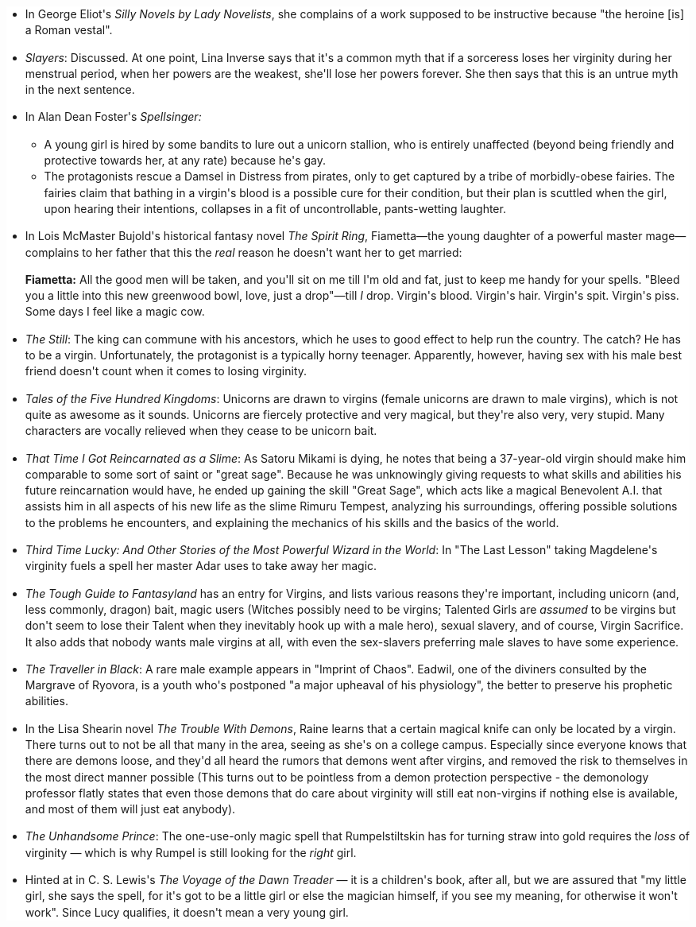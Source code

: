 -   In George Eliot's _Silly Novels by Lady Novelists_, she complains of a work supposed to be instructive because "the heroine \[is\] a Roman vestal".
-   _Slayers_: Discussed. At one point, Lina Inverse says that it's a common myth that if a sorceress loses her virginity during her menstrual period, when her powers are the weakest, she'll lose her powers forever. She then says that this is an untrue myth in the next sentence.
-   In Alan Dean Foster's _Spellsinger:_
    -   A young girl is hired by some bandits to lure out a unicorn stallion, who is entirely unaffected (beyond being friendly and protective towards her, at any rate) because he's gay.
    -   The protagonists rescue a Damsel in Distress from pirates, only to get captured by a tribe of morbidly-obese fairies. The fairies claim that bathing in a virgin's blood is a possible cure for their condition, but their plan is scuttled when the girl, upon hearing their intentions, collapses in a fit of uncontrollable, pants-wetting laughter.
-   In Lois McMaster Bujold's historical fantasy novel _The Spirit Ring_, Fiametta—the young daughter of a powerful master mage—complains to her father that this the _real_ reason he doesn't want her to get married:
    
    **Fiametta:** All the good men will be taken, and you'll sit on me till I'm old and fat, just to keep me handy for your spells. "Bleed you a little into this new greenwood bowl, love, just a drop"—till _I_ drop. Virgin's blood. Virgin's hair. Virgin's spit. Virgin's piss. Some days I feel like a magic cow.
    
-   _The Still_: The king can commune with his ancestors, which he uses to good effect to help run the country. The catch? He has to be a virgin. Unfortunately, the protagonist is a typically horny teenager. Apparently, however, having sex with his male best friend doesn't count when it comes to losing virginity.
-   _Tales of the Five Hundred Kingdoms_: Unicorns are drawn to virgins (female unicorns are drawn to male virgins), which is not quite as awesome as it sounds. Unicorns are fiercely protective and very magical, but they're also very, very stupid. Many characters are vocally relieved when they cease to be unicorn bait.
-   _That Time I Got Reincarnated as a Slime_: As Satoru Mikami is dying, he notes that being a 37-year-old virgin should make him comparable to some sort of saint or "great sage". Because he was unknowingly giving requests to what skills and abilities his future reincarnation would have, he ended up gaining the skill "Great Sage", which acts like a magical Benevolent A.I. that assists him in all aspects of his new life as the slime Rimuru Tempest, analyzing his surroundings, offering possible solutions to the problems he encounters, and explaining the mechanics of his skills and the basics of the world.
-   _Third Time Lucky: And Other Stories of the Most Powerful Wizard in the World_: In "The Last Lesson" taking Magdelene's virginity fuels a spell her master Adar uses to take away her magic.
-   _The Tough Guide to Fantasyland_ has an entry for Virgins, and lists various reasons they're important, including unicorn (and, less commonly, dragon) bait, magic users (Witches possibly need to be virgins; Talented Girls are _assumed_ to be virgins but don't seem to lose their Talent when they inevitably hook up with a male hero), sexual slavery, and of course, Virgin Sacrifice. It also adds that nobody wants male virgins at all, with even the sex-slavers preferring male slaves to have some experience.
-   _The Traveller in Black_: A rare male example appears in "Imprint of Chaos". Eadwil, one of the diviners consulted by the Margrave of Ryovora, is a youth who's postponed "a major upheaval of his physiology", the better to preserve his prophetic abilities.
-   In the Lisa Shearin novel _The Trouble With Demons_, Raine learns that a certain magical knife can only be located by a virgin. There turns out to not be all that many in the area, seeing as she's on a college campus. Especially since everyone knows that there are demons loose, and they'd all heard the rumors that demons went after virgins, and removed the risk to themselves in the most direct manner possible (This turns out to be pointless from a demon protection perspective - the demonology professor flatly states that even those demons that do care about virginity will still eat non-virgins if nothing else is available, and most of them will just eat anybody).
-   _The Unhandsome Prince_: The one-use-only magic spell that Rumpelstiltskin has for turning straw into gold requires the _loss_ of virginity — which is why Rumpel is still looking for the _right_ girl.
-   Hinted at in C. S. Lewis's _The Voyage of the Dawn Treader_ — it is a children's book, after all, but we are assured that "my little girl, she says the spell, for it's got to be a little girl or else the magician himself, if you see my meaning, for otherwise it won't work". Since Lucy qualifies, it doesn't mean a very young girl.